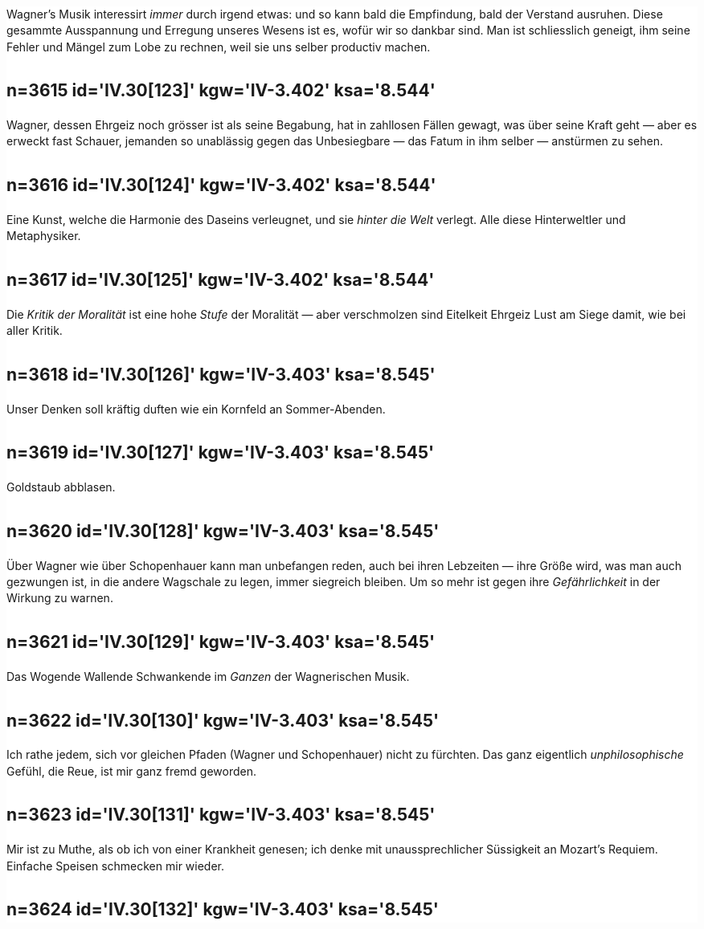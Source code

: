 Wagner’s Musik interessirt *immer* durch irgend etwas: und so kann bald die Empfindung, bald der Verstand ausruhen. Diese gesammte Ausspannung und Erregung unseres Wesens ist es, wofür wir so dankbar sind. Man ist schliesslich geneigt, ihm seine Fehler und Mängel zum Lobe zu rechnen, weil sie uns selber productiv machen.

## n=3615 id='IV.30[123]' kgw='IV-3.402' ksa='8.544'

Wagner, dessen Ehrgeiz noch grösser ist als seine Begabung, hat in zahllosen Fällen gewagt, was über seine Kraft geht — aber es erweckt fast Schauer, jemanden so unablässig gegen das Unbesiegbare — das Fatum in ihm selber — anstürmen zu sehen.

## n=3616 id='IV.30[124]' kgw='IV-3.402' ksa='8.544'

Eine Kunst, welche die Harmonie des Daseins verleugnet, und sie *hinter die Welt* verlegt. Alle diese Hinterweltler und Metaphysiker.

## n=3617 id='IV.30[125]' kgw='IV-3.402' ksa='8.544'

Die *Kritik der Moralität* ist eine hohe *Stufe* der Moralität — aber verschmolzen sind Eitelkeit Ehrgeiz Lust am Siege damit, wie bei aller Kritik.

## n=3618 id='IV.30[126]' kgw='IV-3.403' ksa='8.545'

Unser Denken soll kräftig duften wie ein Kornfeld an Sommer-Abenden.

## n=3619 id='IV.30[127]' kgw='IV-3.403' ksa='8.545'

Goldstaub abblasen.

## n=3620 id='IV.30[128]' kgw='IV-3.403' ksa='8.545'

Über Wagner wie über Schopenhauer kann man unbefangen reden, auch bei ihren Lebzeiten — ihre Größe wird, was man auch gezwungen ist, in die andere Wagschale zu legen, immer siegreich bleiben. Um so mehr ist gegen ihre *Gefährlichkeit* in der Wirkung zu warnen.

## n=3621 id='IV.30[129]' kgw='IV-3.403' ksa='8.545'

Das Wogende Wallende Schwankende im *Ganzen* der Wagnerischen Musik.

## n=3622 id='IV.30[130]' kgw='IV-3.403' ksa='8.545'

Ich rathe jedem, sich vor gleichen Pfaden (Wagner und Schopenhauer) nicht zu fürchten. Das ganz eigentlich *unphilosophische* Gefühl, die Reue, ist mir ganz fremd geworden.

## n=3623 id='IV.30[131]' kgw='IV-3.403' ksa='8.545'

Mir ist zu Muthe, als ob ich von einer Krankheit genesen; ich denke mit unaussprechlicher Süssigkeit an Mozart’s Requiem. Einfache Speisen schmecken mir wieder.

## n=3624 id='IV.30[132]' kgw='IV-3.403' ksa='8.545'
